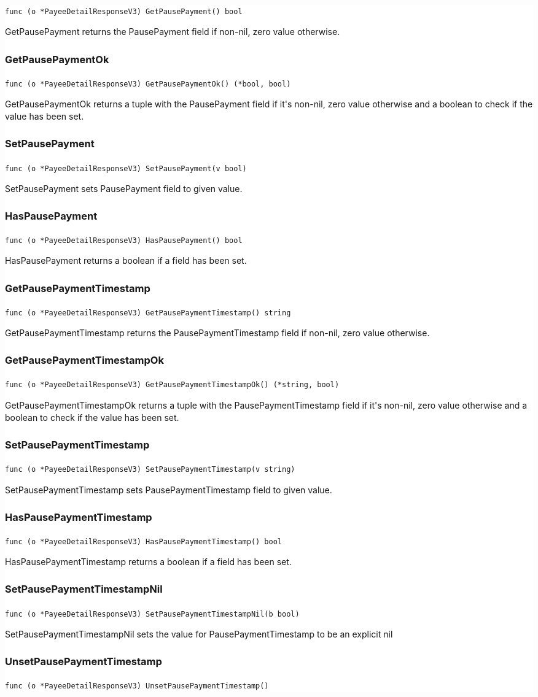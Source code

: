 `func (o *PayeeDetailResponseV3) GetPausePayment() bool`

GetPausePayment returns the PausePayment field if non-nil, zero value otherwise.

### GetPausePaymentOk

`func (o *PayeeDetailResponseV3) GetPausePaymentOk() (*bool, bool)`

GetPausePaymentOk returns a tuple with the PausePayment field if it's non-nil, zero value otherwise
and a boolean to check if the value has been set.

### SetPausePayment

`func (o *PayeeDetailResponseV3) SetPausePayment(v bool)`

SetPausePayment sets PausePayment field to given value.

### HasPausePayment

`func (o *PayeeDetailResponseV3) HasPausePayment() bool`

HasPausePayment returns a boolean if a field has been set.

### GetPausePaymentTimestamp

`func (o *PayeeDetailResponseV3) GetPausePaymentTimestamp() string`

GetPausePaymentTimestamp returns the PausePaymentTimestamp field if non-nil, zero value otherwise.

### GetPausePaymentTimestampOk

`func (o *PayeeDetailResponseV3) GetPausePaymentTimestampOk() (*string, bool)`

GetPausePaymentTimestampOk returns a tuple with the PausePaymentTimestamp field if it's non-nil, zero value otherwise
and a boolean to check if the value has been set.

### SetPausePaymentTimestamp

`func (o *PayeeDetailResponseV3) SetPausePaymentTimestamp(v string)`

SetPausePaymentTimestamp sets PausePaymentTimestamp field to given value.

### HasPausePaymentTimestamp

`func (o *PayeeDetailResponseV3) HasPausePaymentTimestamp() bool`

HasPausePaymentTimestamp returns a boolean if a field has been set.

### SetPausePaymentTimestampNil

`func (o *PayeeDetailResponseV3) SetPausePaymentTimestampNil(b bool)`

 SetPausePaymentTimestampNil sets the value for PausePaymentTimestamp to be an explicit nil

### UnsetPausePaymentTimestamp
`func (o *PayeeDetailResponseV3) UnsetPausePaymentTimestamp()`
